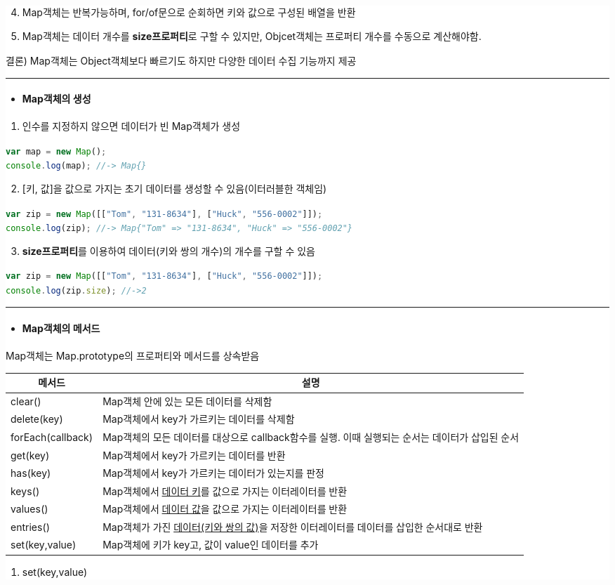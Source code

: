 4. Map객체는 반복가능하며, for/of문으로 순회하면 키와 값으로 구성된 배열을 반환

5. Map객체는 데이터 개수를 **size프로퍼티**로 구할 수 있지만, Objcet객체는 프로퍼티 개수를 수동으로 계산해야함.


결론) Map객체는 Object객체보다 빠르기도 하지만 다양한 데이터 수집 기능까지 제공


---

* #### Map객체의 생성

1. 인수를 지정하지 않으면 데이터가 빈 Map객체가 생성

```javascript
var map = new Map();
console.log(map); //-> Map{}
```


2. [키, 값]을 값으로 가지는 초기 데이터를 생성할 수 있음(이터러블한 객체임)

```javascript
var zip = new Map([["Tom", "131-8634"], ["Huck", "556-0002"]]);
console.log(zip); //-> Map{"Tom" => "131-8634", "Huck" => "556-0002"}
```


3. **size프로퍼티**를 이용하여 데이터(키와 쌍의 개수)의 개수를 구할 수 있음 

```javascript
var zip = new Map([["Tom", "131-8634"], ["Huck", "556-0002"]]);
console.log(zip.size); //->2
```

---

* #### Map객체의 메서드

Map객체는 Map.prototype의 프로퍼티와 메서드를 상속받음

|메서드|설명|
|------|--------------|
|clear()| Map객체 안에 있는 모든 데이터를 삭제함|
|delete(key)| Map객체에서 key가 가르키는 데이터를 삭제함|
|forEach(callback)|Map객체의 모든 데이터를 대상으로 callback함수를 실행. 이때 실행되는 순서는 데이터가 삽입된 순서|
|get(key)|Map객체에서 key가 가르키는 데이터를 반환|
|has(key)|Map객체에서 key가 가르키는 데이터가 있는지를 판정|
|keys()|Map객체에서 <u>데이터 키</u>를 값으로 가지는 이터레이터를 반환|
|values()|Map객체에서 <u>데이터 값</u>을 값으로 가지는 이터레이터를 반환|
|entries()|Map객체가 가진 <u>데이터(키와 쌍의 값)</u>을 저장한 이터레이터를 데이터를 삽입한 순서대로 반환|
|set(key,value)|Map객체에 키가 key고, 값이 value인 데이터를 추가|


1. set(key,value)
